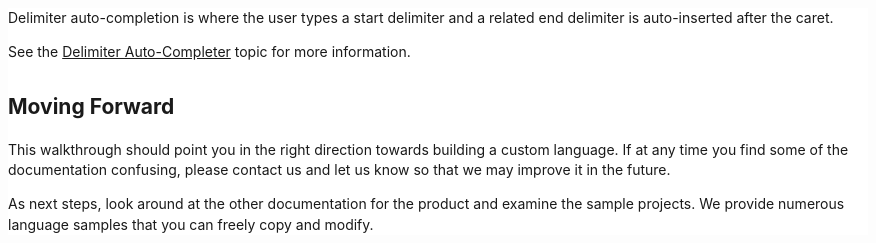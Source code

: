 Delimiter auto-completion is where the user types a start delimiter and a related end delimiter is auto-inserted after the caret.

See the [Delimiter Auto-Completer](feature-services/delimiter-auto-completer.md) topic for more information.

</td>
</tr>

</tbody>
</table>

## Moving Forward

This walkthrough should point you in the right direction towards building a custom language.  If at any time you find some of the documentation confusing, please contact us and let us know so that we may improve it in the future.

As next steps, look around at the other documentation for the product and examine the sample projects.  We provide numerous language samples that you can freely copy and modify.
